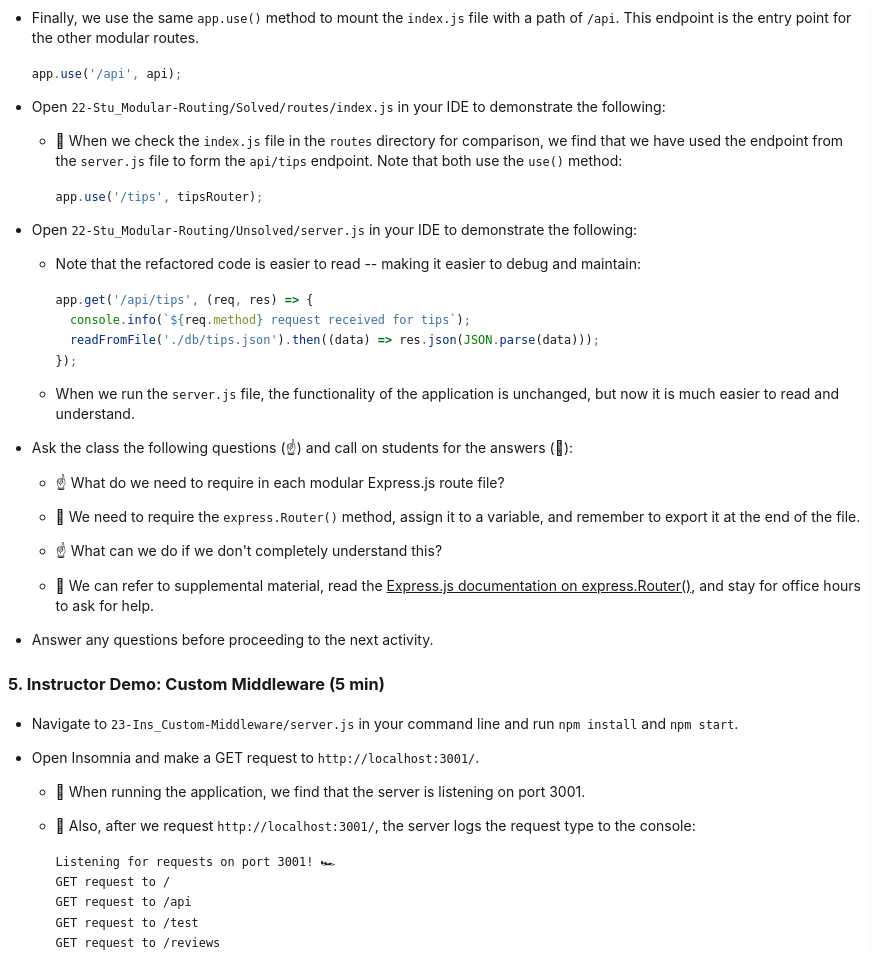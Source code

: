   * Finally, we use the same `app.use()` method to mount the `index.js` file with a path of `/api`. This endpoint is the entry point for the other modular routes.

    ```js
    app.use('/api', api);
    ```

* Open `22-Stu_Modular-Routing/Solved/routes/index.js` in your IDE to demonstrate the following:

  * 🔑 When we check the `index.js` file in the `routes` directory for comparison, we find that we have used the endpoint from the `server.js` file to form the `api/tips` endpoint. Note that both use the `use()` method:

    ```js
    app.use('/tips', tipsRouter);
    ```

* Open `22-Stu_Modular-Routing/Unsolved/server.js` in your IDE to demonstrate the following:

  * Note that the refactored code is easier to read -- making it easier to debug and maintain:

    ```js
    app.get('/api/tips', (req, res) => {
      console.info(`${req.method} request received for tips`);
      readFromFile('./db/tips.json').then((data) => res.json(JSON.parse(data)));
    });
    ```

  * When we run the `server.js` file, the functionality of the application is unchanged, but now it is much easier to read and understand.

* Ask the class the following questions (☝️) and call on students for the answers (🙋):

  * ☝️ What do we need to require in each modular Express.js route file?

  * 🙋 We need to require the `express.Router()` method, assign it to a variable, and remember to export it at the end of the file.

  * ☝️ What can we do if we don't completely understand this?

  * 🙋 We can refer to supplemental material, read the [Express.js documentation on express.Router()](http://expressjs.com/en/guide/routing.html#express-router), and stay for office hours to ask for help.

* Answer any questions before proceeding to the next activity.

### 5. Instructor Demo: Custom Middleware (5 min)

* Navigate to `23-Ins_Custom-Middleware/server.js` in your command line and run `npm install` and `npm start`.

* Open Insomnia and make a GET request to `http://localhost:3001/`.

  * 🔑 When running the application, we find that the server is listening on port 3001.

  * 🔑 Also, after we request `http://localhost:3001/`, the server logs the request type to the console:

    ```sh
    Listening for requests on port 3001! 🏎️
    GET request to /
    GET request to /api
    GET request to /test
    GET request to /reviews
    ```

